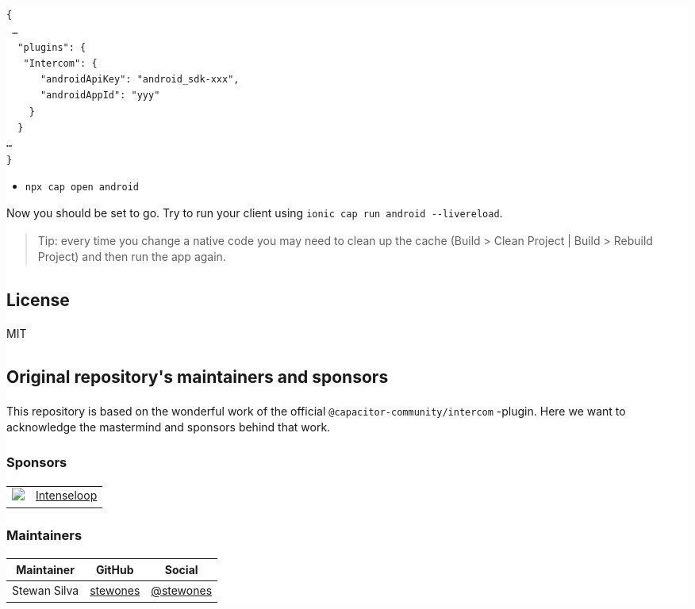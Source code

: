 ```
{
 …
  "plugins": {
   "Intercom": {
      "androidApiKey": "android_sdk-xxx",
      "androidAppId": "yyy"
    }
  }
…
}
```

- `npx cap open android`

Now you should be set to go. Try to run your client using `ionic cap run android --livereload`.

> Tip: every time you change a native code you may need to clean up the cache (Build > Clean Project | Build > Rebuild Project) and then run the app again.

## License

MIT

## Original repository's maintainers and sponsors

This repository is based on the wonderful work of the official `@capacitor-community/intercom` -plugin. Here we want to acknowledge the mastermind and sponsors behind that work.

### Sponsors

<table>
  <tr>
    <td align="center">
      <a href="https://intenseloop.com">
      <img src="https://static.intenseloop.com/assets/logo-512x512.png" width="40" />
      </a>
    </td>
    <td>
      <a href="https://intenseloop.com">
      Intenseloop
      </a>
    </td>
  </tr>
</table>

### Maintainers

| Maintainer   | GitHub                                  | Social                                    |
| ------------ | --------------------------------------- | ----------------------------------------- |
| Stewan Silva | [stewones](https://github.com/stewones) | [@stewones](https://twitter.com/stewones) |
